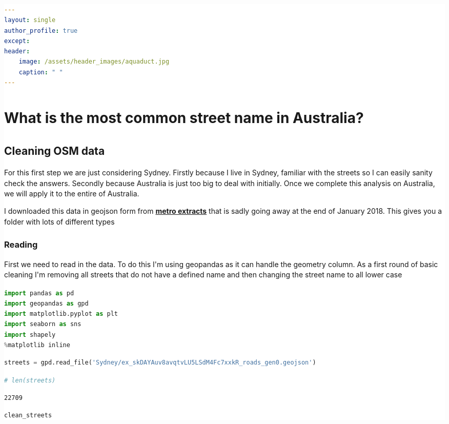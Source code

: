 ```yaml
---
layout: single
author_profile: true
except: 
header:
    image: /assets/header_images/aquaduct.jpg
    caption: " "
---
```

# What is the most common street name in Australia?
## Cleaning OSM data

For this first step we are just considering Sydney. Firstly because I live in Sydney, familiar with the streets so I can easily sanity check the answers. Secondly because Australia is just too big to deal with initially. Once we complete this analysis on Australia, we will apply it to the entire of Australia.

I downloaded this data in geojson form from __[metro extracts](https://mapzen.com/data/metro-extracts/)__ that is sadly going away at the end of January 2018. This gives you a folder with lots of different types 

### Reading
First we need to read in the data. To do this I'm using geopandas as it can handle the geometry column. As a first round of basic cleaning I'm removing all streets that do not have a defined name and then changing the street name to all lower case


```python
import pandas as pd
import geopandas as gpd
import matplotlib.pyplot as plt
import seaborn as sns
import shapely
%matplotlib inline
```


```python
streets = gpd.read_file('Sydney/ex_skDAYAuv8avqtvLU5LSdM4Fc7xxkR_roads_gen0.geojson')
```


```python
# len(streets)
```




    22709




```python
clean_streets
```
